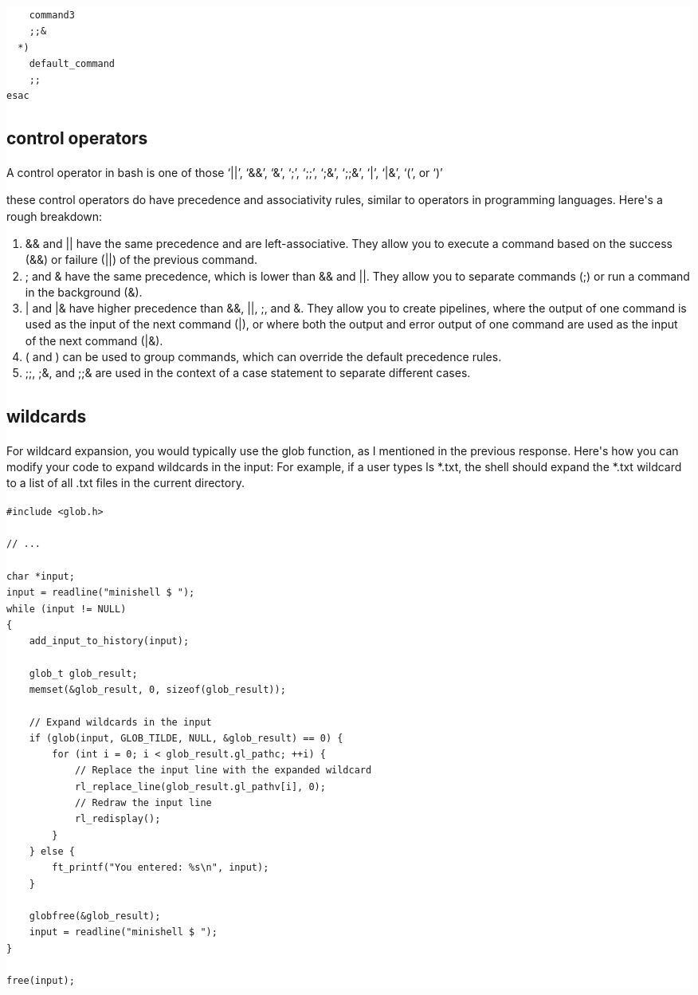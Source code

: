 ```
    command3
    ;;&
  *)
    default_command
    ;;
esac

```


## control operators
A control operator in bash is one of those ‘||’, ‘&&’, ‘&’, ‘;’, ‘;;’, ‘;&’, ‘;;&’, ‘|’, ‘|&’, ‘(’, or ‘)’

these control operators do have precedence and associativity rules, similar to operators in programming languages. Here's a rough breakdown:
1. && and || have the same precedence and are left-associative. They allow you to execute a command based on the success (&&) or failure (||) of the previous command.
2. ; and & have the same precedence, which is lower than && and ||. They allow you to separate commands (;) or run a command in the background (&).
3. | and |& have higher precedence than &&, ||, ;, and &. They allow you to create pipelines, where the output of one command is used as the input of the next command (|), or where both the output and error output of one command are used as the input of the next command (|&).
4. ( and ) can be used to group commands, which can override the default precedence rules.
5. ;;, ;&, and ;;& are used in the context of a case statement to separate different cases.

## wildcards
For wildcard expansion, you would typically use the glob function, as I mentioned in the previous response. Here's how you can modify your code to expand wildcards in the input:
For example, if a user types ls *.txt, the shell should expand the *.txt wildcard to a list of all .txt files in the current directory.

```
#include <glob.h>

// ...

char *input;
input = readline("minishell $ ");
while (input != NULL)
{
    add_input_to_history(input);

    glob_t glob_result;
    memset(&glob_result, 0, sizeof(glob_result));

    // Expand wildcards in the input
    if (glob(input, GLOB_TILDE, NULL, &glob_result) == 0) {
        for (int i = 0; i < glob_result.gl_pathc; ++i) {
            // Replace the input line with the expanded wildcard
            rl_replace_line(glob_result.gl_pathv[i], 0);
            // Redraw the input line
            rl_redisplay();
        }
    } else {
        ft_printf("You entered: %s\n", input);
    }

    globfree(&glob_result);
    input = readline("minishell $ ");
}

free(input);
```